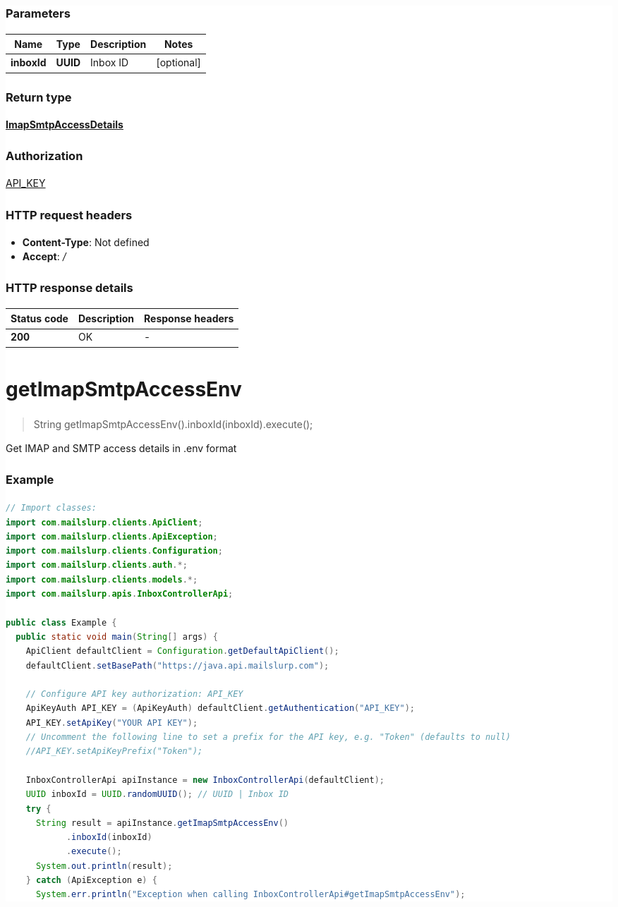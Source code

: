 ### Parameters

| Name | Type | Description  | Notes |
|------------- | ------------- | ------------- | -------------|
| **inboxId** | **UUID**| Inbox ID | [optional] |

### Return type

[**ImapSmtpAccessDetails**](ImapSmtpAccessDetails)

### Authorization

[API_KEY](../README#API_KEY)

### HTTP request headers

 - **Content-Type**: Not defined
 - **Accept**: */*

### HTTP response details
| Status code | Description | Response headers |
|-------------|-------------|------------------|
| **200** | OK |  -  |

<a id="getImapSmtpAccessEnv"></a>
# **getImapSmtpAccessEnv**
> String getImapSmtpAccessEnv().inboxId(inboxId).execute();



Get IMAP and SMTP access details in .env format

### Example
```java
// Import classes:
import com.mailslurp.clients.ApiClient;
import com.mailslurp.clients.ApiException;
import com.mailslurp.clients.Configuration;
import com.mailslurp.clients.auth.*;
import com.mailslurp.clients.models.*;
import com.mailslurp.apis.InboxControllerApi;

public class Example {
  public static void main(String[] args) {
    ApiClient defaultClient = Configuration.getDefaultApiClient();
    defaultClient.setBasePath("https://java.api.mailslurp.com");
    
    // Configure API key authorization: API_KEY
    ApiKeyAuth API_KEY = (ApiKeyAuth) defaultClient.getAuthentication("API_KEY");
    API_KEY.setApiKey("YOUR API KEY");
    // Uncomment the following line to set a prefix for the API key, e.g. "Token" (defaults to null)
    //API_KEY.setApiKeyPrefix("Token");

    InboxControllerApi apiInstance = new InboxControllerApi(defaultClient);
    UUID inboxId = UUID.randomUUID(); // UUID | Inbox ID
    try {
      String result = apiInstance.getImapSmtpAccessEnv()
            .inboxId(inboxId)
            .execute();
      System.out.println(result);
    } catch (ApiException e) {
      System.err.println("Exception when calling InboxControllerApi#getImapSmtpAccessEnv");
```
